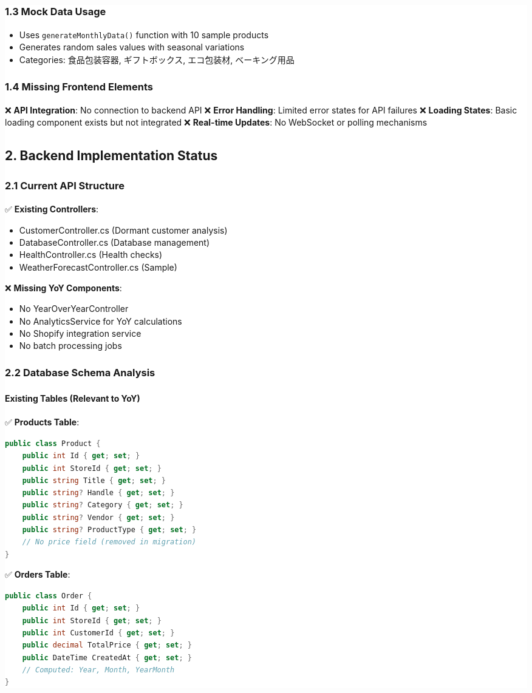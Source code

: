 ### 1.3 Mock Data Usage
- Uses `generateMonthlyData()` function with 10 sample products
- Generates random sales values with seasonal variations
- Categories: 食品包装容器, ギフトボックス, エコ包装材, ベーキング用品

### 1.4 Missing Frontend Elements
❌ **API Integration**: No connection to backend API
❌ **Error Handling**: Limited error states for API failures
❌ **Loading States**: Basic loading component exists but not integrated
❌ **Real-time Updates**: No WebSocket or polling mechanisms

## 2. Backend Implementation Status

### 2.1 Current API Structure
✅ **Existing Controllers**:
- CustomerController.cs (Dormant customer analysis)
- DatabaseController.cs (Database management)
- HealthController.cs (Health checks)
- WeatherForecastController.cs (Sample)

❌ **Missing YoY Components**:
- No YearOverYearController
- No AnalyticsService for YoY calculations
- No Shopify integration service
- No batch processing jobs

### 2.2 Database Schema Analysis

#### Existing Tables (Relevant to YoY)
✅ **Products Table**:
```csharp
public class Product {
    public int Id { get; set; }
    public int StoreId { get; set; }
    public string Title { get; set; }
    public string? Handle { get; set; }
    public string? Category { get; set; }
    public string? Vendor { get; set; }
    public string? ProductType { get; set; }
    // No price field (removed in migration)
}
```

✅ **Orders Table**:
```csharp
public class Order {
    public int Id { get; set; }
    public int StoreId { get; set; }
    public int CustomerId { get; set; }
    public decimal TotalPrice { get; set; }
    public DateTime CreatedAt { get; set; }
    // Computed: Year, Month, YearMonth
}
```
